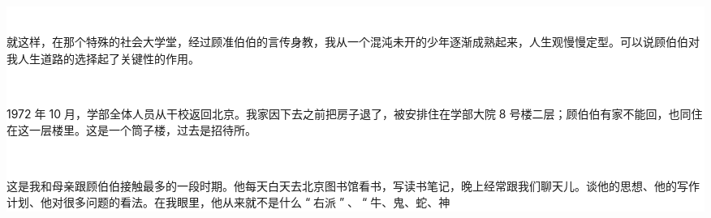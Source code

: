   </span>
 </p>
 <p class="p1">
  <span class="s1">
  </span>
  <br/>
 </p>
 <p class="p2">
  <span class="s1">
   就这样，在那个特殊的社会大学堂，经过顾准伯伯的言传身教，我从一个混沌未开的少年逐渐成熟起来，人生观慢慢定型。可以说顾伯伯对我人生道路的选择起了关键性的作用。
  </span>
 </p>
 <p class="p1">
  <span class="s1">
  </span>
  <br/>
 </p>
 <p class="p2">
  <span class="s2">
   1972
  </span>
  <span class="s1">
   年
  </span>
  <span class="s2">
   10
  </span>
  <span class="s1">
   月，学部全体人员从干校返回北京。我家因下去之前把房子退了，被安排住在学部大院
  </span>
  <span class="s2">
   8
  </span>
  <span class="s1">
   号楼二层；顾伯伯有家不能回，也同住在这一层楼里。这是一个筒子楼，过去是招待所。
  </span>
 </p>
 <p class="p1">
  <span class="s1">
  </span>
  <br/>
 </p>
 <p class="p2">
  <span class="s1">
   这是我和母亲跟顾伯伯接触最多的一段时期。他每天白天去北京图书馆看书，写读书笔记，晚上经常跟我们聊天儿。谈他的思想、他的写作计划、他对很多问题的看法。在我眼里，他从来就不是什么
  </span>
  <span class="s2">
   “
  </span>
  <span class="s1">
   右派
  </span>
  <span class="s2">
   ”
  </span>
  <span class="s1">
   、
  </span>
  <span class="s2">
   “
  </span>
  <span class="s1">
   牛、鬼、蛇、神
  </span>